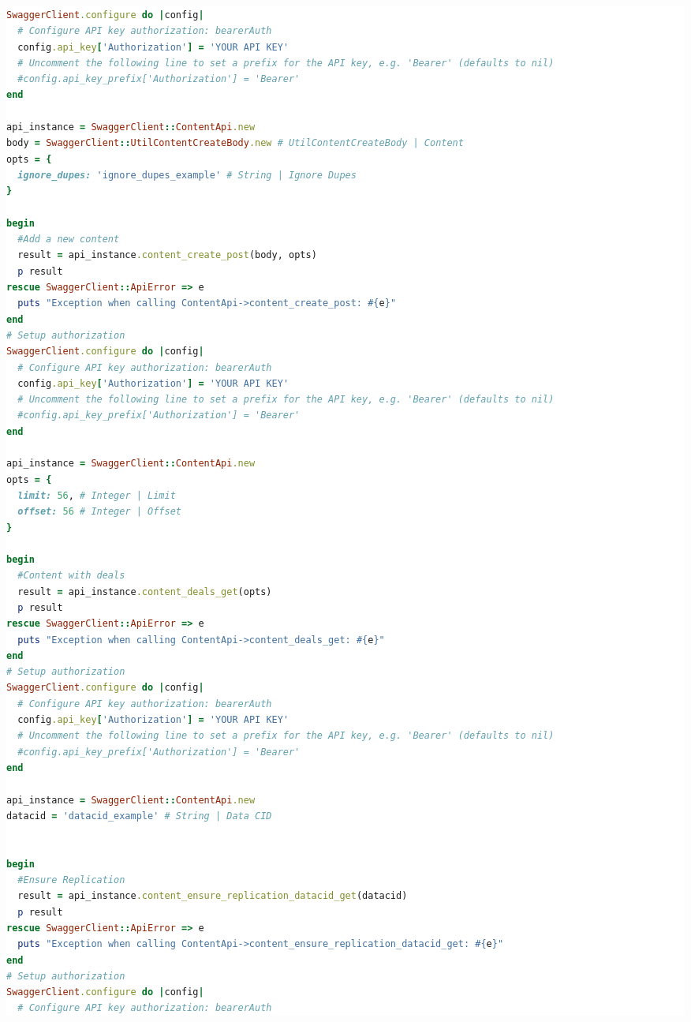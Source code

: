 ```ruby
SwaggerClient.configure do |config|
  # Configure API key authorization: bearerAuth
  config.api_key['Authorization'] = 'YOUR API KEY'
  # Uncomment the following line to set a prefix for the API key, e.g. 'Bearer' (defaults to nil)
  #config.api_key_prefix['Authorization'] = 'Bearer'
end

api_instance = SwaggerClient::ContentApi.new
body = SwaggerClient::UtilContentCreateBody.new # UtilContentCreateBody | Content
opts = {
  ignore_dupes: 'ignore_dupes_example' # String | Ignore Dupes
}

begin
  #Add a new content
  result = api_instance.content_create_post(body, opts)
  p result
rescue SwaggerClient::ApiError => e
  puts "Exception when calling ContentApi->content_create_post: #{e}"
end
# Setup authorization
SwaggerClient.configure do |config|
  # Configure API key authorization: bearerAuth
  config.api_key['Authorization'] = 'YOUR API KEY'
  # Uncomment the following line to set a prefix for the API key, e.g. 'Bearer' (defaults to nil)
  #config.api_key_prefix['Authorization'] = 'Bearer'
end

api_instance = SwaggerClient::ContentApi.new
opts = {
  limit: 56, # Integer | Limit
  offset: 56 # Integer | Offset
}

begin
  #Content with deals
  result = api_instance.content_deals_get(opts)
  p result
rescue SwaggerClient::ApiError => e
  puts "Exception when calling ContentApi->content_deals_get: #{e}"
end
# Setup authorization
SwaggerClient.configure do |config|
  # Configure API key authorization: bearerAuth
  config.api_key['Authorization'] = 'YOUR API KEY'
  # Uncomment the following line to set a prefix for the API key, e.g. 'Bearer' (defaults to nil)
  #config.api_key_prefix['Authorization'] = 'Bearer'
end

api_instance = SwaggerClient::ContentApi.new
datacid = 'datacid_example' # String | Data CID


begin
  #Ensure Replication
  result = api_instance.content_ensure_replication_datacid_get(datacid)
  p result
rescue SwaggerClient::ApiError => e
  puts "Exception when calling ContentApi->content_ensure_replication_datacid_get: #{e}"
end
# Setup authorization
SwaggerClient.configure do |config|
  # Configure API key authorization: bearerAuth
```